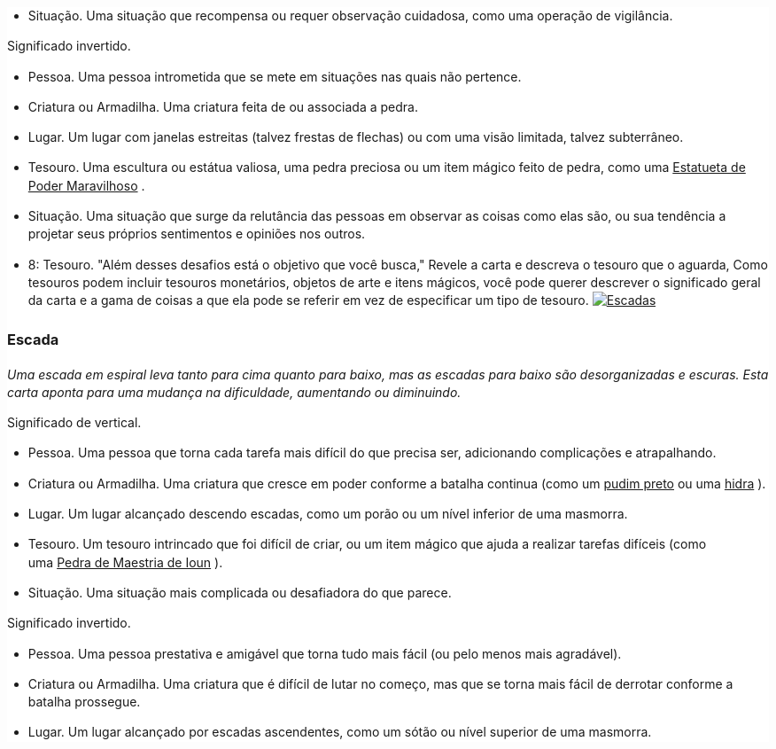 - Situação. Uma situação que recompensa ou requer observação cuidadosa, como uma operação de vigilância.
    

Significado invertido.

- Pessoa. Uma pessoa intrometida que se mete em situações nas quais não pertence.
    
- Criatura ou Armadilha. Uma criatura feita de ou associada a pedra.
    
- Lugar. Um lugar com janelas estreitas (talvez frestas de flechas) ou com uma visão limitada, talvez subterrâneo.
    
- Tesouro. Uma escultura ou estátua valiosa, uma pedra preciosa ou um item mágico feito de pedra, como uma [Estatueta de Poder Maravilhoso](https://5e.tools/items.html#figurine%20of%20wondrous%20power_dmg) .
    
- Situação. Uma situação que surge da relutância das pessoas em observar as coisas como elas são, ou sua tendência a projetar seus próprios sentimentos e opiniões nos outros.



- 8: Tesouro. "Além desses desafios está o objetivo que você busca," Revele a carta e descreva o tesouro que o aguarda, Como tesouros podem incluir tesouros monetários, objetos de arte e itens mágicos, você pode querer descrever o significado geral da carta e a gama de coisas a que ela pode se referir em vez de especificar um tipo de tesouro.
[![Escadas](https://5e.tools/img/decks/DMTCRG/Deck%20of%20Many%20More%20Things/52-stairway.webp)](https://5e.tools/img/decks/DMTCRG/Deck%20of%20Many%20More%20Things/52-stairway.webp)

### Escada

_Uma escada em espiral leva tanto para cima quanto para baixo, mas as escadas para baixo são desorganizadas e escuras. Esta carta aponta para uma mudança na dificuldade, aumentando ou diminuindo._

Significado de vertical.

- Pessoa. Uma pessoa que torna cada tarefa mais difícil do que precisa ser, adicionando complicações e atrapalhando.
    
- Criatura ou Armadilha. Uma criatura que cresce em poder conforme a batalha continua (como um [pudim preto](https://5e.tools/bestiary.html#black%20pudding_mm) ou uma [hidra](https://5e.tools/bestiary.html#hydra_mm) ).
    
- Lugar. Um lugar alcançado descendo escadas, como um porão ou um nível inferior de uma masmorra.
    
- Tesouro. Um tesouro intrincado que foi difícil de criar, ou um item mágico que ajuda a realizar tarefas difíceis (como uma [Pedra de Maestria de Ioun](https://5e.tools/items.html#ioun%20stone%2c%20mastery_dmg) ).
    
- Situação. Uma situação mais complicada ou desafiadora do que parece.
    

Significado invertido.

- Pessoa. Uma pessoa prestativa e amigável que torna tudo mais fácil (ou pelo menos mais agradável).
    
- Criatura ou Armadilha. Uma criatura que é difícil de lutar no começo, mas que se torna mais fácil de derrotar conforme a batalha prossegue.
    
- Lugar. Um lugar alcançado por escadas ascendentes, como um sótão ou nível superior de uma masmorra.
    